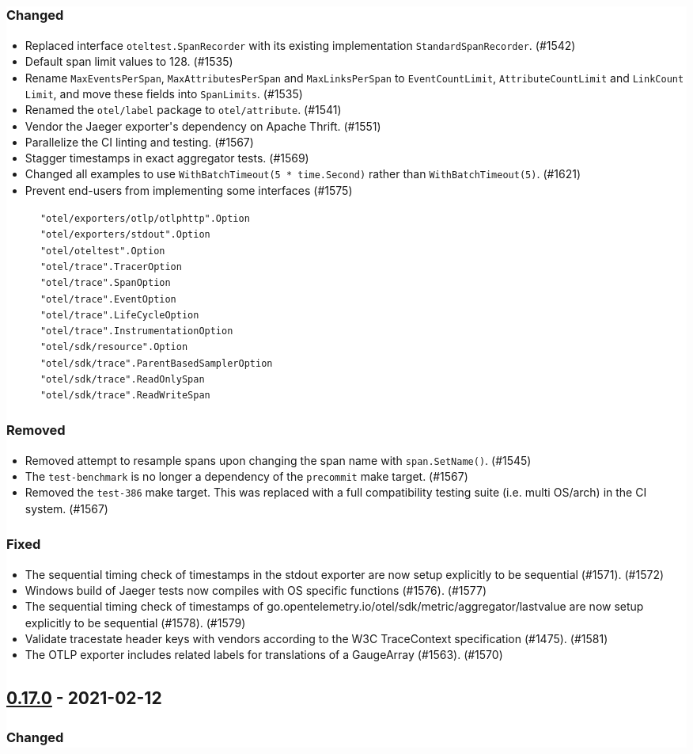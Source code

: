 ### Changed

- Replaced interface `oteltest.SpanRecorder` with its existing implementation
  `StandardSpanRecorder`. (#1542)
- Default span limit values to 128. (#1535)
- Rename `MaxEventsPerSpan`, `MaxAttributesPerSpan` and `MaxLinksPerSpan` to `EventCountLimit`, `AttributeCountLimit` and `LinkCountLimit`, and move these fields into `SpanLimits`. (#1535)
- Renamed the `otel/label` package to `otel/attribute`. (#1541)
- Vendor the Jaeger exporter's dependency on Apache Thrift. (#1551)
- Parallelize the CI linting and testing. (#1567)
- Stagger timestamps in exact aggregator tests. (#1569)
- Changed all examples to use `WithBatchTimeout(5 * time.Second)` rather than `WithBatchTimeout(5)`. (#1621)
- Prevent end-users from implementing some interfaces (#1575)
```
      "otel/exporters/otlp/otlphttp".Option
      "otel/exporters/stdout".Option
      "otel/oteltest".Option
      "otel/trace".TracerOption
      "otel/trace".SpanOption
      "otel/trace".EventOption
      "otel/trace".LifeCycleOption
      "otel/trace".InstrumentationOption
      "otel/sdk/resource".Option
      "otel/sdk/trace".ParentBasedSamplerOption
      "otel/sdk/trace".ReadOnlySpan
      "otel/sdk/trace".ReadWriteSpan
```
### Removed

- Removed attempt to resample spans upon changing the span name with `span.SetName()`. (#1545)
- The `test-benchmark` is no longer a dependency of the `precommit` make target. (#1567)
- Removed the `test-386` make target.
   This was replaced with a full compatibility testing suite (i.e. multi OS/arch) in the CI system. (#1567)

### Fixed

- The sequential timing check of timestamps in the stdout exporter are now setup explicitly to be sequential (#1571). (#1572)
- Windows build of Jaeger tests now compiles with OS specific functions (#1576). (#1577)
- The sequential timing check of timestamps of go.opentelemetry.io/otel/sdk/metric/aggregator/lastvalue are now setup explicitly to be sequential (#1578). (#1579)
- Validate tracestate header keys with vendors according to the W3C TraceContext specification (#1475). (#1581)
- The OTLP exporter includes related labels for translations of a GaugeArray (#1563). (#1570)

## [0.17.0] - 2021-02-12

### Changed


[Unreleased]: https://github.com/open-telemetry/opentelemetry-go/compare/v0.19.0...HEAD
[0.19.0]: https://github.com/open-telemetry/opentelemetry-go/releases/tag/v0.19.0
[0.18.0]: https://github.com/open-telemetry/opentelemetry-go/releases/tag/v0.18.0
[0.17.0]: https://github.com/open-telemetry/opentelemetry-go/releases/tag/v0.17.0
[0.16.0]: https://github.com/open-telemetry/opentelemetry-go/releases/tag/v0.16.0
[0.15.0]: https://github.com/open-telemetry/opentelemetry-go/releases/tag/v0.15.0
[0.14.0]: https://github.com/open-telemetry/opentelemetry-go/releases/tag/v0.14.0
[0.13.0]: https://github.com/open-telemetry/opentelemetry-go/releases/tag/v0.13.0
[0.12.0]: https://github.com/open-telemetry/opentelemetry-go/releases/tag/v0.12.0
[0.11.0]: https://github.com/open-telemetry/opentelemetry-go/releases/tag/v0.11.0
[0.10.0]: https://github.com/open-telemetry/opentelemetry-go/releases/tag/v0.10.0
[0.9.0]: https://github.com/open-telemetry/opentelemetry-go/releases/tag/v0.9.0
[0.8.0]: https://github.com/open-telemetry/opentelemetry-go/releases/tag/v0.8.0
[0.7.0]: https://github.com/open-telemetry/opentelemetry-go/releases/tag/v0.7.0
[0.6.0]: https://github.com/open-telemetry/opentelemetry-go/releases/tag/v0.6.0
[0.5.0]: https://github.com/open-telemetry/opentelemetry-go/releases/tag/v0.5.0
[0.4.3]: https://github.com/open-telemetry/opentelemetry-go/releases/tag/v0.4.3
[0.4.2]: https://github.com/open-telemetry/opentelemetry-go/releases/tag/v0.4.2
[0.4.1]: https://github.com/open-telemetry/opentelemetry-go/releases/tag/v0.4.1
[0.4.0]: https://github.com/open-telemetry/opentelemetry-go/releases/tag/v0.4.0
[0.3.0]: https://github.com/open-telemetry/opentelemetry-go/releases/tag/v0.3.0
[0.2.3]: https://github.com/open-telemetry/opentelemetry-go/releases/tag/v0.2.3
[0.2.2]: https://github.com/open-telemetry/opentelemetry-go/releases/tag/v0.2.2
[0.2.1.1]: https://github.com/open-telemetry/opentelemetry-go/releases/tag/v0.2.1.1
[0.2.1]: https://github.com/open-telemetry/opentelemetry-go/releases/tag/v0.2.1
[0.2.0]: https://github.com/open-telemetry/opentelemetry-go/releases/tag/v0.2.0
[0.1.2]: https://github.com/open-telemetry/opentelemetry-go/releases/tag/v0.1.2
[0.1.1]: https://github.com/open-telemetry/opentelemetry-go/releases/tag/v0.1.1
[0.1.0]: https://github.com/open-telemetry/opentelemetry-go/releases/tag/v0.1.0
